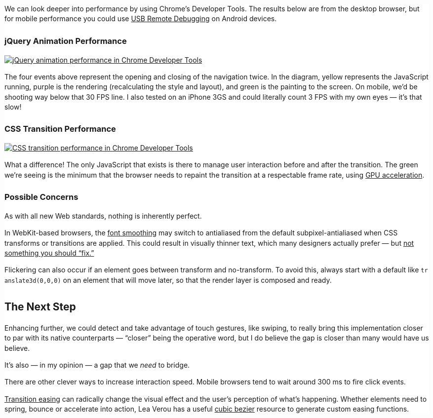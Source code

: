 We can look deeper into performance by using Chrome’s Developer Tools. The results below are from the desktop browser, but for mobile performance you could use <a title="Remote Debugging" href="https://developers.google.com/chrome/mobile/docs/debugging">USB Remote Debugging</a> on Android devices.</p>

### jQuery Animation Performance

<a href="https://archive.smashing.media/assets/344dbf88-fdf9-42bb-adb4-46f01eedd629/ea953dbd-f7ce-4614-adb8-65fdde17ba34/demo-perf-jquery.png"><img loading="lazy" decoding="async" class="124133" src="https://archive.smashing.media/assets/344dbf88-fdf9-42bb-adb4-46f01eedd629/ea953dbd-f7ce-4614-adb8-65fdde17ba34/demo-perf-jquery.png" alt="jQuery animation performance in Chrome Developer Tools" /></a>

The four events above represent the opening and closing of the navigation twice. In the diagram, yellow represents the JavaScript running, purple is the rendering (recalculating the style and layout), and green is the painting to the screen. On mobile, we’d be shooting way below that 30 FPS line. I also tested on an iPhone 3GS and could literally count 3 FPS with my own eyes — it’s that slow!

### CSS Transition Performance

<a href="https://archive.smashing.media/assets/344dbf88-fdf9-42bb-adb4-46f01eedd629/2e7b412c-6415-4754-b9af-64c9fb013cb4/demo-perf-css.png"><img loading="lazy" decoding="async" class="124134" src="https://archive.smashing.media/assets/344dbf88-fdf9-42bb-adb4-46f01eedd629/2e7b412c-6415-4754-b9af-64c9fb013cb4/demo-perf-css.png" alt="CSS transition performance in Chrome Developer Tools" /></a>

What a difference! The only JavaScript that exists is there to manage user interaction before and after the transition. The green we’re seeing is the minimum that the browser needs to repaint the transition at a respectable frame rate, using <a title="GPU Animation: Doing It Right" href="https://www.smashingmagazine.com/2016/12/gpu-animation-doing-it-right/">GPU acceleration</a>.</p>

### Possible Concerns

As with all new Web standards, nothing is inherently perfect.

In WebKit-based browsers, the <a title="Font Smoothing" href="https://www.usabilitypost.com/2012/11/05/stop-fixing-font-smoothing/">font smoothing</a> may switch to antialiased from the default subpixel-antialiased when CSS transforms or transitions are applied. This could result in visually thinner text, which many designers actually prefer — but <a title="Please Stop Fixing Font Smoothing" href="https://www.usabilitypost.com/2012/11/05/stop-fixing-font-smoothing/">not something you should “fix.”</a>

Flickering can also occur if an element goes between transform and no-transform. To avoid this, always start with a default like <code>translate3d(0,0,0)</code> on an element that will move later, so that the render layer is composed and ready.</p>

## The Next Step

Enhancing further, we could detect and take advantage of touch gestures, like swiping, to really bring this implementation closer to par with its native counterparts — “closer” being the operative word, but I do believe the gap is closer than many would have us believe.

It’s also — in my opinion — a gap that we <em>need</em> to bridge.

There are other clever ways to increase interaction speed. Mobile browsers tend to wait around 300 ms to fire click events.

<a title="CSS Transitions - timing function" href="https://www.w3.org/TR/css3-transitions/#transition-timing-function-property">Transition easing</a> can radically change the visual effect and the user’s perception of what’s happening. Whether elements need to spring, bounce or accelerate into action, Lea Verou has a useful <a title="Cubic Bezier" href="https://cubic-bezier.com/">cubic bezier</a> resource to generate custom easing functions.
